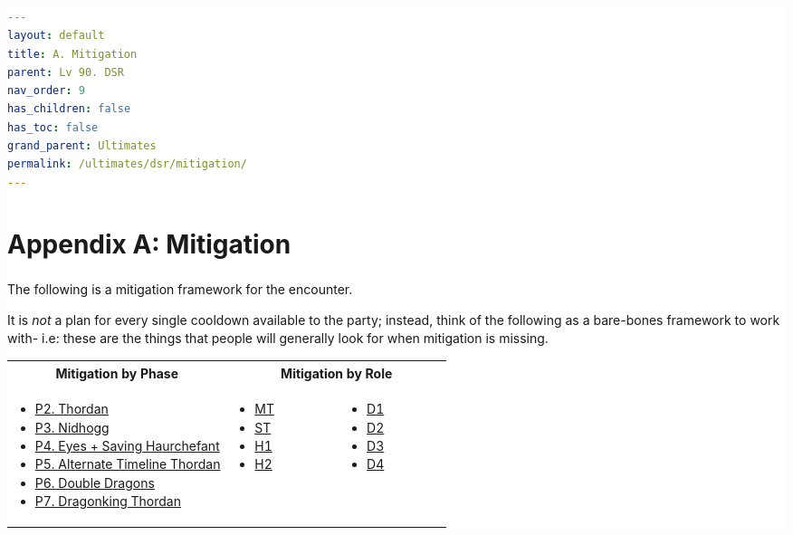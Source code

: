 ```yaml
---
layout: default
title: A. Mitigation
parent: Lv 90. DSR
nav_order: 9
has_children: false
has_toc: false
grand_parent: Ultimates
permalink: /ultimates/dsr/mitigation/
---
```


# Appendix A: Mitigation

The following is a mitigation framework for the encounter.

It is *not* a plan for every single cooldown available to the party; instead,
think of the following as a bare-bones framework to work with- i.e: these are
the things that people will generally look for when mitigation is missing.

<table>
  <th width="50%">Mitigation by Phase</th>
  <th colspan=2>Mitigation by Role</th>
  <tr>
    <td>
      <ul>
        <li><a href="#p2-thordan">P2. Thordan</a></li>
        <li><a href="#p3-nidhogg">P3. Nidhogg</a></li>
        <li><a href="#p4-eyes--saving-haurchefant">P4. Eyes + Saving Haurchefant</a></li>
        <li><a href="#p5-alternate-timeline-thordan">P5. Alternate Timeline Thordan</a></li>
        <li><a href="#p6-double-dragons">P6. Double Dragons</a></li>
        <li><a href="#p7-dragonking-thordan">P7. Dragonking Thordan</a></li>
      </ul>
    </td>
    <td>
      <ul>
        <li><a href="#mt">MT</a></li>
        <li><a href="#st">ST</a></li>
        <li><a href="#h1">H1</a></li>
        <li><a href="#h2">H2</a></li>
      </ul>
    </td>
    <td>
      <ul>
        <li><a href="#d1">D1</a></li>
        <li><a href="#d2">D2</a></li>
        <li><a href="#d3">D3</a></li>
        <li><a href="#d4">D4</a></li>
      </ul>
    </td>
  </tr>
</table>
